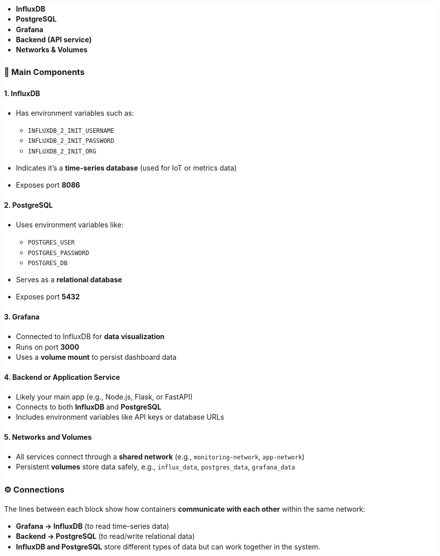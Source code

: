 * **InfluxDB**
* **PostgreSQL**
* **Grafana**
* **Backend (API service)**
* **Networks & Volumes**


### 🧩 Main Components

#### 1. **InfluxDB**

* Has environment variables such as:

  * `INFLUXDB_2_INIT_USERNAME`
  * `INFLUXDB_2_INIT_PASSWORD`
  * `INFLUXDB_2_INIT_ORG`
* Indicates it’s a **time-series database** (used for IoT or metrics data)
* Exposes port **8086**

#### 2. **PostgreSQL**

* Uses environment variables like:

  * `POSTGRES_USER`
  * `POSTGRES_PASSWORD`
  * `POSTGRES_DB`
* Serves as a **relational database**
* Exposes port **5432**

#### 3. **Grafana**

* Connected to InfluxDB for **data visualization**
* Runs on port **3000**
* Uses a **volume mount** to persist dashboard data

#### 4. **Backend or Application Service**

* Likely your main app (e.g., Node.js, Flask, or FastAPI)
* Connects to both **InfluxDB** and **PostgreSQL**
* Includes environment variables like API keys or database URLs

#### 5. **Networks and Volumes**

* All services connect through a **shared network** (e.g., `monitoring-network`, `app-network`)
* Persistent **volumes** store data safely, e.g., `influx_data`, `postgres_data`, `grafana_data`


### ⚙️ Connections

The lines between each block show how containers **communicate with each other** within the same network:

* **Grafana → InfluxDB** (to read time-series data)
* **Backend → PostgreSQL** (to read/write relational data)
* **InfluxDB and PostgreSQL** store different types of data but can work together in the system.
